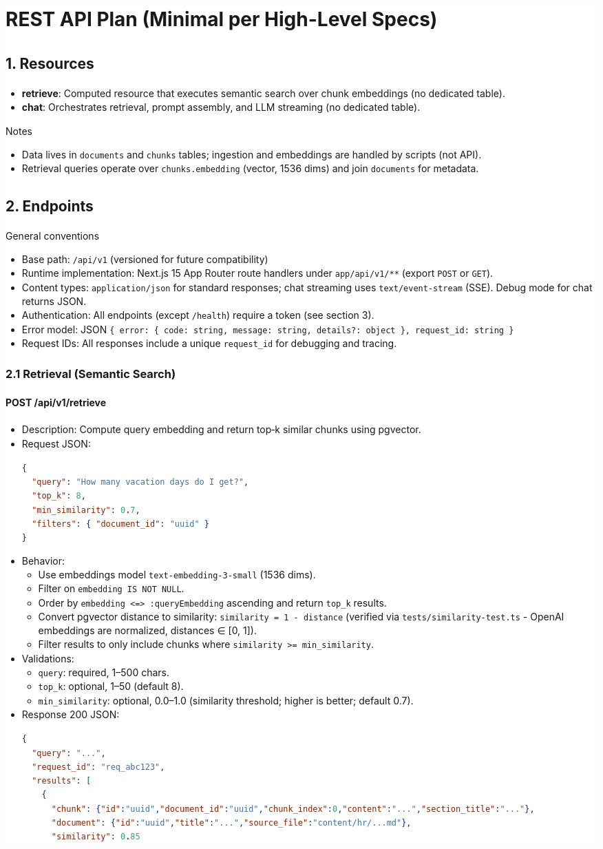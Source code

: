 # REST API Plan (Minimal per High-Level Specs)

## 1. Resources

- **retrieve**: Computed resource that executes semantic search over chunk embeddings (no dedicated table).
- **chat**: Orchestrates retrieval, prompt assembly, and LLM streaming (no dedicated table).

Notes
- Data lives in `documents` and `chunks` tables; ingestion and embeddings are handled by scripts (not API).
- Retrieval queries operate over `chunks.embedding` (vector, 1536 dims) and join `documents` for metadata.

## 2. Endpoints

General conventions
- Base path: `/api/v1` (versioned for future compatibility)
- Runtime implementation: Next.js 15 App Router route handlers under `app/api/v1/**` (export `POST` or `GET`).
- Content types: `application/json` for standard responses; chat streaming uses `text/event-stream` (SSE). Debug mode for chat returns JSON.
- Authentication: All endpoints (except `/health`) require a token (see section 3).
- Error model: JSON `{ error: { code: string, message: string, details?: object }, request_id: string }`
- Request IDs: All responses include a unique `request_id` for debugging and tracing.

### 2.1 Retrieval (Semantic Search)

#### POST /api/v1/retrieve
- Description: Compute query embedding and return top‑k similar chunks using pgvector.
- Request JSON:
  ```json
  {
    "query": "How many vacation days do I get?",
    "top_k": 8,
    "min_similarity": 0.7,
    "filters": { "document_id": "uuid" }
  }
  ```
- Behavior:
  - Use embeddings model `text-embedding-3-small` (1536 dims).
  - Filter on `embedding IS NOT NULL`.
  - Order by `embedding <=> :queryEmbedding` ascending and return `top_k` results.
  - Convert pgvector distance to similarity: `similarity = 1 - distance` (verified via `tests/similarity-test.ts` - OpenAI embeddings are normalized, distances ∈ [0, 1]).
  - Filter results to only include chunks where `similarity >= min_similarity`.
- Validations:
  - `query`: required, 1–500 chars.
  - `top_k`: optional, 1–50 (default 8).
  - `min_similarity`: optional, 0.0–1.0 (similarity threshold; higher is better; default 0.7).
- Response 200 JSON:
  ```json
  {
    "query": "...",
    "request_id": "req_abc123",
    "results": [
      {
        "chunk": {"id":"uuid","document_id":"uuid","chunk_index":0,"content":"...","section_title":"..."},
        "document": {"id":"uuid","title":"...","source_file":"content/hr/...md"},
        "similarity": 0.85
  ```